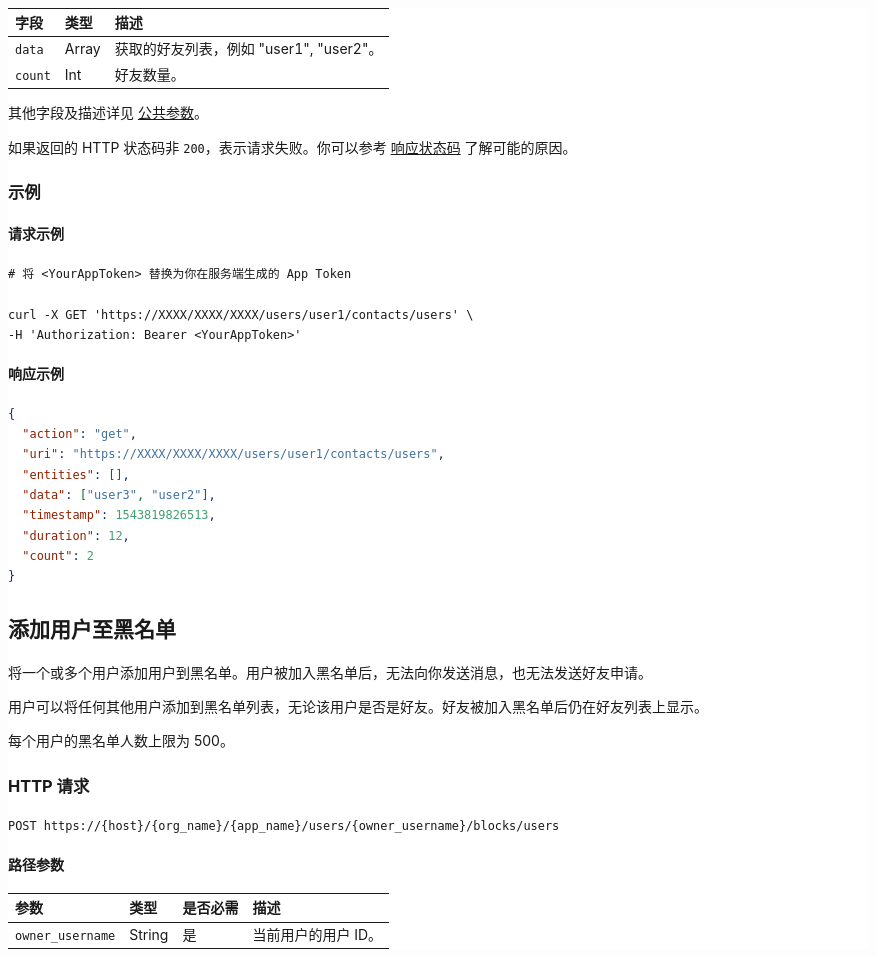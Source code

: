| 字段    | 类型  | 描述                                    |
| :------ | :---- | :-------------------------------------- |
| `data`  | Array | 获取的好友列表，例如 "user1", "user2"。 |
| `count` | Int   | 好友数量。                              |

其他字段及描述详见 [公共参数](#公共参数)。

如果返回的 HTTP 状态码非 `200`，表示请求失败。你可以参考 [响应状态码](error.html) 了解可能的原因。

### 示例

#### 请求示例

```shell
# 将 <YourAppToken> 替换为你在服务端生成的 App Token

curl -X GET 'https://XXXX/XXXX/XXXX/users/user1/contacts/users' \
-H 'Authorization: Bearer <YourAppToken>'
```

#### 响应示例

```json
{
  "action": "get",
  "uri": "https://XXXX/XXXX/XXXX/users/user1/contacts/users",
  "entities": [],
  "data": ["user3", "user2"],
  "timestamp": 1543819826513,
  "duration": 12,
  "count": 2
}
```

## 添加用户至黑名单

将一个或多个用户添加用户到黑名单。用户被加入黑名单后，无法向你发送消息，也无法发送好友申请。

用户可以将任何其他用户添加到黑名单列表，无论该用户是否是好友。好友被加入黑名单后仍在好友列表上显示。

每个用户的黑名单人数上限为 500。

### HTTP 请求

```http
POST https://{host}/{org_name}/{app_name}/users/{owner_username}/blocks/users
```

#### 路径参数

| 参数             | 类型   | 是否必需 | 描述                |
| :--------------- | :----- | :------- | :------------------ |
| `owner_username` | String | 是       | 当前用户的用户 ID。 |
